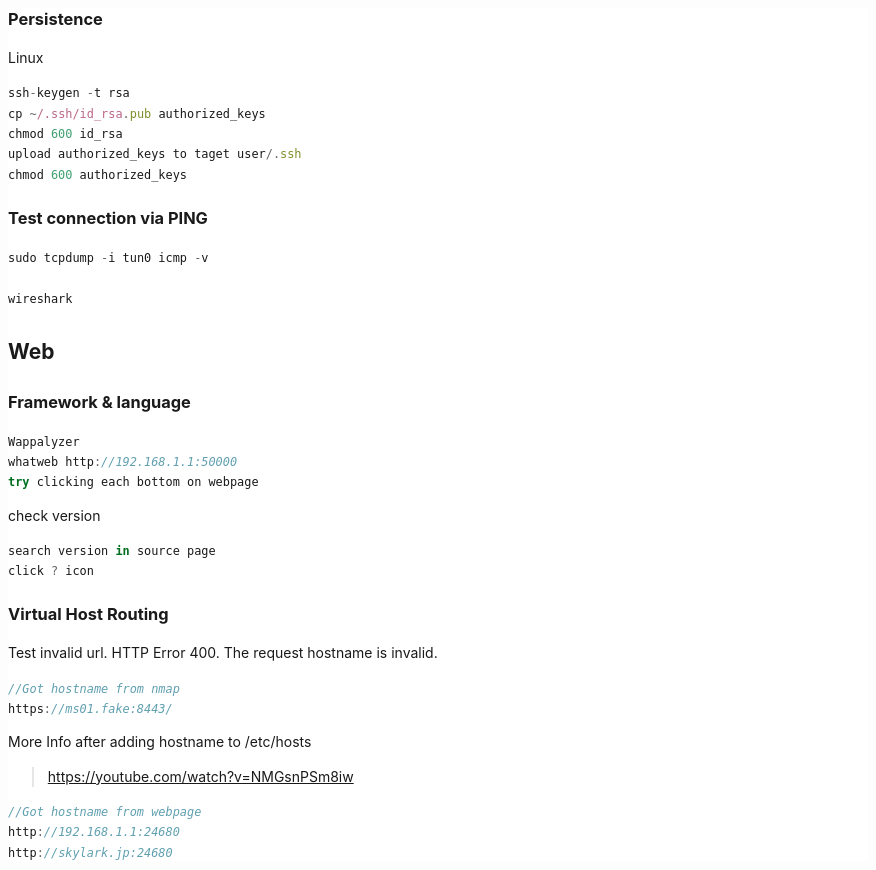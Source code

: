 ### Persistence

Linux

```jsx
ssh-keygen -t rsa
cp ~/.ssh/id_rsa.pub authorized_keys
chmod 600 id_rsa
upload authorized_keys to taget user/.ssh
chmod 600 authorized_keys
```

### Test connection via PING

```jsx
sudo tcpdump -i tun0 icmp -v

wireshark
```

## Web


### Framework & language

```jsx
Wappalyzer
whatweb http://192.168.1.1:50000
try clicking each bottom on webpage
```

check version

```jsx
search version in source page
click ? icon
```

### Virtual Host Routing

Test invalid url. HTTP Error 400. The request hostname is invalid.

```jsx
//Got hostname from nmap
https://ms01.fake:8443/
```

More Info after adding hostname to /etc/hosts

> https://youtube.com/watch?v=NMGsnPSm8iw
> 

```jsx
//Got hostname from webpage
http://192.168.1.1:24680
http://skylark.jp:24680
```
